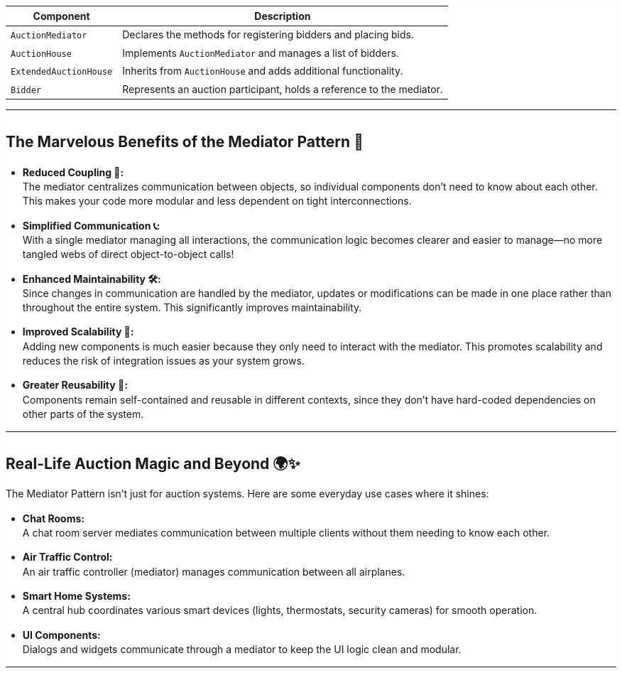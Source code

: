 | Component                | Description                                                                 |
|--------------------------|-----------------------------------------------------------------------------|
| `AuctionMediator`        | Declares the methods for registering bidders and placing bids.              |
| `AuctionHouse`           | Implements `AuctionMediator` and manages a list of bidders.                 |
| `ExtendedAuctionHouse`   | Inherits from `AuctionHouse` and adds additional functionality.             |
| `Bidder`                 | Represents an auction participant, holds a reference to the mediator.       |

---

## The Marvelous Benefits of the Mediator Pattern 🚀

- **Reduced Coupling 🤝:**  
  The mediator centralizes communication between objects, so individual components don’t need to know about each other. This makes your code more modular and less dependent on tight interconnections.

- **Simplified Communication 📞:**  
  With a single mediator managing all interactions, the communication logic becomes clearer and easier to manage—no more tangled webs of direct object-to-object calls!

- **Enhanced Maintainability 🛠️:**  
  Since changes in communication are handled by the mediator, updates or modifications can be made in one place rather than throughout the entire system. This significantly improves maintainability.

- **Improved Scalability 🚀:**  
  Adding new components is much easier because they only need to interact with the mediator. This promotes scalability and reduces the risk of integration issues as your system grows.

- **Greater Reusability 🔄:**  
  Components remain self-contained and reusable in different contexts, since they don’t have hard-coded dependencies on other parts of the system.

---

## Real-Life Auction Magic and Beyond 🌍✨

The Mediator Pattern isn’t just for auction systems. Here are some everyday use cases where it shines:

- **Chat Rooms:**  
  A chat room server mediates communication between multiple clients without them needing to know each other.

- **Air Traffic Control:**  
  An air traffic controller (mediator) manages communication between all airplanes.

- **Smart Home Systems:**  
  A central hub coordinates various smart devices (lights, thermostats, security cameras) for smooth operation.

- **UI Components:**  
  Dialogs and widgets communicate through a mediator to keep the UI logic clean and modular.

---
